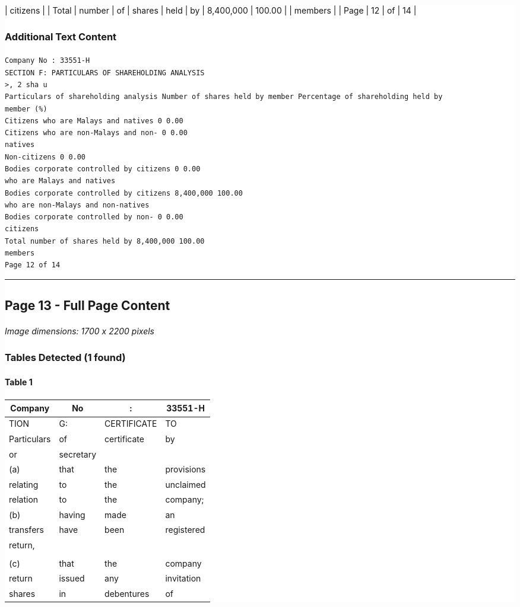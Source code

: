 | citizens |
| Total | number | of | shares | held | by | 8,400,000 | 100.00 |
| members |
| Page | 12 | of | 14 |

### Additional Text Content

```
Company No : 33551-H
SECTION F: PARTICULARS OF SHAREHOLDING ANALYSIS
>, 2 sha u
Particulars of shareholding analysis Number of shares held by member Percentage of shareholding held by
member (%)
Citizens who are Malays and natives 0 0.00
Citizens who are non-Malays and non- 0 0.00
natives
Non-citizens 0 0.00
Bodies corporate controlled by citizens 0 0.00
who are Malays and natives
Bodies corporate controlled by citizens 8,400,000 100.00
who are non-Malays and non-natives
Bodies corporate controlled by non- 0 0.00
citizens
Total number of shares held by 8,400,000 100.00
members
Page 12 of 14
```

---

## Page 13 - Full Page Content
*Image dimensions: 1700 x 2200 pixels*

### Tables Detected (1 found)

#### Table 1
| Company | No | : | 33551-H |
| --- | --- | --- | --- |
| TION | G: | CERTIFICATE | TO | BE | GIVEN | BY | ALL | COMPANIES |
| Particulars | of | certificate | by | director | and/ | after | having | made | due | inquiries | certify |
| or | secretary |
| (a) | that | the | provisions | of | the | Unclaimed | Moneys | Act | YES |
| relating | to | the | unclaimed | moneys | have | been | complied | with | in |
| relation | to | the | company; |
| (b) | having | made | an | inspection | of | the | share | register, | that | | | NO |
| transfers | have | been | registered | since | date | of | the | last | annual |
| return, |
| | |
| (c) | that | the | company | has | not | since | the | date | of | the | last | annual | YES |
| return | issued | any | invitation | to | the | public | to | subscribe | for | any |
| shares | in | debentures | of | the | to | deposit | for |